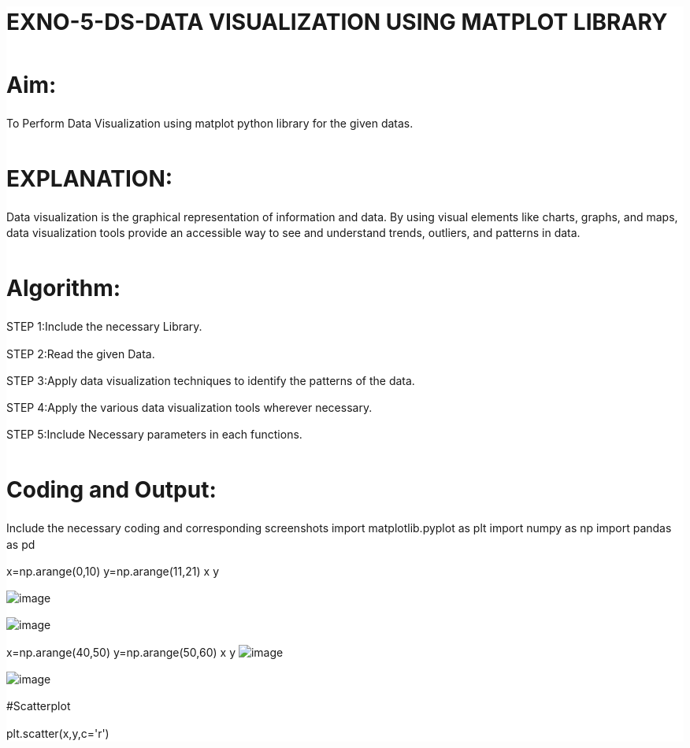 # EXNO-5-DS-DATA VISUALIZATION USING MATPLOT LIBRARY

# Aim:
  To Perform Data Visualization using matplot python library for the given datas.

# EXPLANATION:
Data visualization is the graphical representation of information and data. By using visual elements like charts, graphs, and maps, data visualization tools provide an accessible way to see and understand trends, outliers, and patterns in data.

# Algorithm:
STEP 1:Include the necessary Library.

STEP 2:Read the given Data.

STEP 3:Apply data visualization techniques to identify the patterns of the data.

STEP 4:Apply the various data visualization tools wherever necessary.

STEP 5:Include Necessary parameters in each functions.

# Coding and Output:
 Include the necessary coding and corresponding screenshots
 import matplotlib.pyplot as plt
import numpy as np
import pandas as pd

x=np.arange(0,10)
y=np.arange(11,21)
x
y

![image](https://github.com/user-attachments/assets/ad59bb06-8e24-4676-a7f6-f2f019a98b1b)

![image](https://github.com/user-attachments/assets/dd5ef830-c4d0-4381-80c4-e9e67d73150f)

x=np.arange(40,50)
y=np.arange(50,60)
x
y
![image](https://github.com/user-attachments/assets/14e9a9f2-d2dc-4b25-9387-574192d5629f)

![image](https://github.com/user-attachments/assets/20108c59-ab09-4311-a7e6-fc4ae61f012b)

#Scatterplot

plt.scatter(x,y,c='r')

